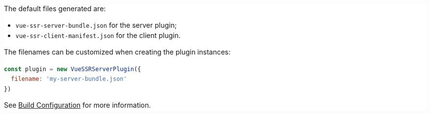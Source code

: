 The default files generated are:

- `vue-ssr-server-bundle.json` for the server plugin;
- `vue-ssr-client-manifest.json` for the client plugin.

The filenames can be customized when creating the plugin instances:

``` js
const plugin = new VueSSRServerPlugin({
  filename: 'my-server-bundle.json'
})
```

See [Build Configuration](../guide/build-config.md) for more information.
